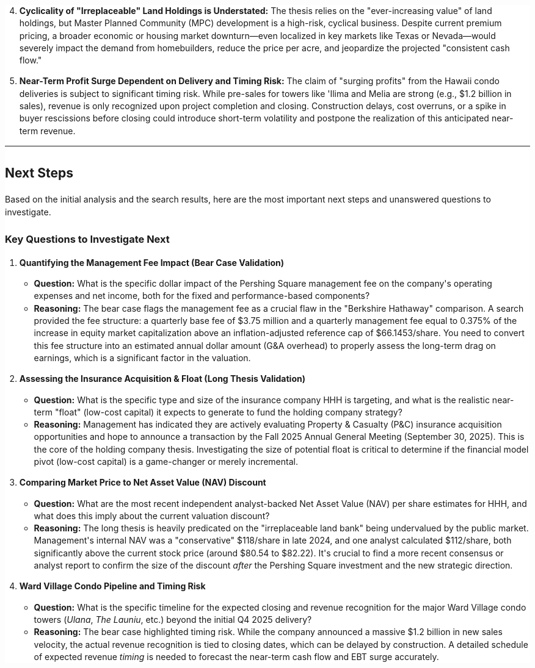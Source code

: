 4.  **Cyclicality of "Irreplaceable" Land Holdings is Understated:** The thesis relies on the "ever-increasing value" of land holdings, but Master Planned Community (MPC) development is a high-risk, cyclical business. Despite current premium pricing, a broader economic or housing market downturn—even localized in key markets like Texas or Nevada—would severely impact the demand from homebuilders, reduce the price per acre, and jeopardize the projected "consistent cash flow."

5.  **Near-Term Profit Surge Dependent on Delivery and Timing Risk:** The claim of "surging profits" from the Hawaii condo deliveries is subject to significant timing risk. While pre-sales for towers like 'Ilima and Melia are strong (e.g., $1.2 billion in sales), revenue is only recognized upon project completion and closing. Construction delays, cost overruns, or a spike in buyer rescissions before closing could introduce short-term volatility and postpone the realization of this anticipated near-term revenue.

---

## Next Steps

Based on the initial analysis and the search results, here are the most important next steps and unanswered questions to investigate.

### **Key Questions to Investigate Next**

1.  **Quantifying the Management Fee Impact (Bear Case Validation)**
    *   **Question:** What is the specific dollar impact of the Pershing Square management fee on the company's operating expenses and net income, both for the fixed and performance-based components?
    *   **Reasoning:** The bear case flags the management fee as a crucial flaw in the "Berkshire Hathaway" comparison. A search provided the fee structure: a quarterly base fee of \$3.75 million and a quarterly management fee equal to 0.375% of the increase in equity market capitalization above an inflation-adjusted reference cap of $66.1453/share. You need to convert this fee structure into an estimated annual dollar amount (G&A overhead) to properly assess the long-term drag on earnings, which is a significant factor in the valuation.

2.  **Assessing the Insurance Acquisition & Float (Long Thesis Validation)**
    *   **Question:** What is the specific type and size of the insurance company HHH is targeting, and what is the realistic near-term "float" (low-cost capital) it expects to generate to fund the holding company strategy?
    *   **Reasoning:** Management has indicated they are actively evaluating Property & Casualty (P&C) insurance acquisition opportunities and hope to announce a transaction by the Fall 2025 Annual General Meeting (September 30, 2025). This is the core of the holding company thesis. Investigating the size of potential float is critical to determine if the financial model pivot (low-cost capital) is a game-changer or merely incremental.

3.  **Comparing Market Price to Net Asset Value (NAV) Discount**
    *   **Question:** What are the most recent independent analyst-backed Net Asset Value (NAV) per share estimates for HHH, and what does this imply about the current valuation discount?
    *   **Reasoning:** The long thesis is heavily predicated on the "irreplaceable land bank" being undervalued by the public market. Management's internal NAV was a "conservative" \$118/share in late 2024, and one analyst calculated \$112/share, both significantly above the current stock price (around \$80.54 to \$82.22). It's crucial to find a more recent consensus or analyst report to confirm the size of the discount *after* the Pershing Square investment and the new strategic direction.

4.  **Ward Village Condo Pipeline and Timing Risk**
    *   **Question:** What is the specific timeline for the expected closing and revenue recognition for the major Ward Village condo towers (*Ulana*, *The Launiu*, etc.) beyond the initial Q4 2025 delivery?
    *   **Reasoning:** The bear case highlighted timing risk. While the company announced a massive \$1.2 billion in new sales velocity, the actual revenue recognition is tied to closing dates, which can be delayed by construction. A detailed schedule of expected revenue *timing* is needed to forecast the near-term cash flow and EBT surge accurately.
